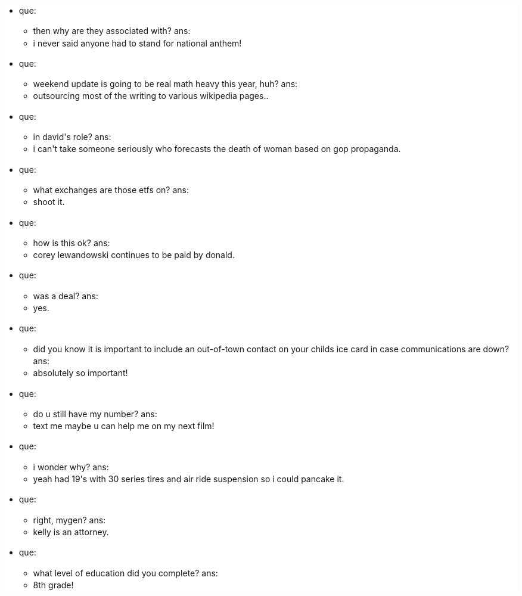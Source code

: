 - que:
  - then why are they associated with?
  ans:
  - i never said anyone had to stand for national anthem!

- que:
  - weekend update is going to be real math heavy this year, huh?
  ans:
  - outsourcing most of the writing to various wikipedia pages..

- que:
  - in david's role?
  ans:
  - i can't take someone seriously who forecasts the death of woman based on gop propaganda.

- que:
  - what exchanges are those etfs on?
  ans:
  - shoot it.

- que:
  - how is this ok?
  ans:
  - corey lewandowski continues to be paid by donald.

- que:
  - was a deal?
  ans:
  - yes.

- que:
  - did you know it is important to include an out-of-town contact on your childs ice card in case communications are down?
  ans:
  - absolutely so important!

- que:
  - do u still have my number?
  ans:
  - text me maybe u can help me on my next film!

- que:
  - i wonder why?
  ans:
  - yeah had 19's with 30 series tires and air ride suspension so i could pancake it.

- que:
  - right, mygen?
  ans:
  - kelly is an attorney.

- que:
  - what level of education did you complete?
  ans:
  - 8th grade!
